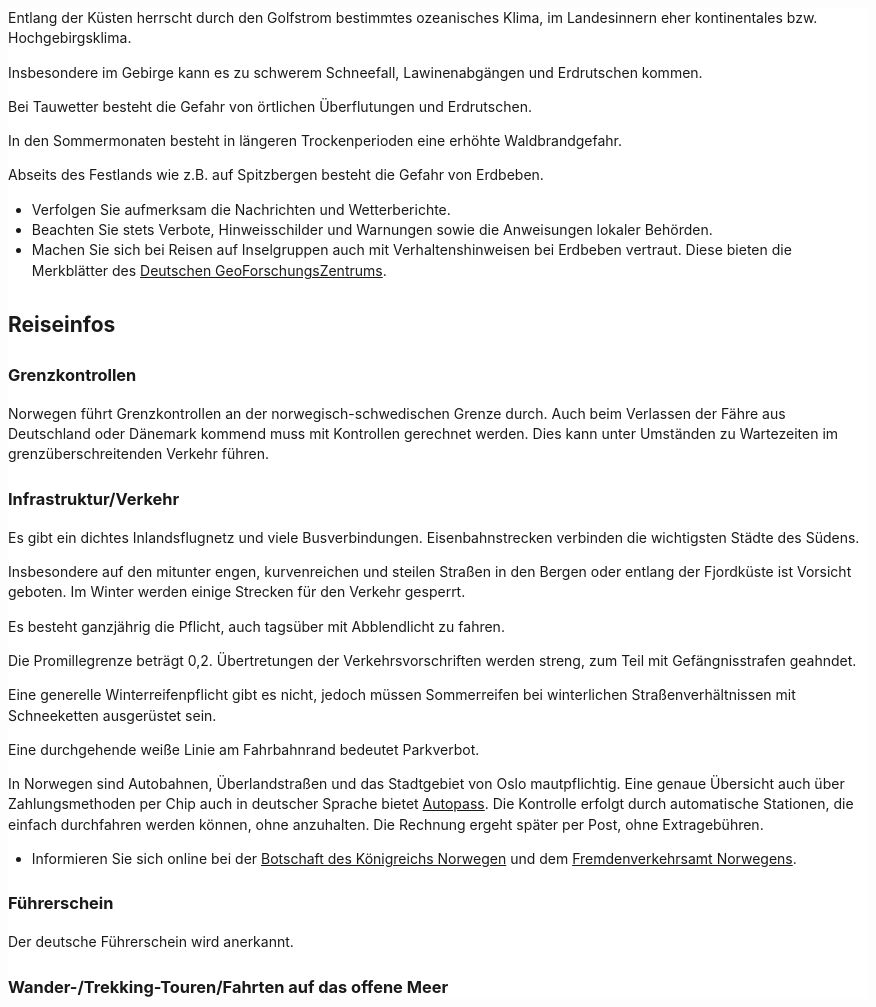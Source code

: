 Entlang der Küsten herrscht durch den Golfstrom bestimmtes ozeanisches Klima, im Landesinnern eher kontinentales bzw. Hochgebirgsklima.

Insbesondere im Gebirge kann es zu schwerem Schneefall, Lawinenabgängen und Erdrutschen kommen.  

Bei Tauwetter besteht die Gefahr von örtlichen Überflutungen und Erdrutschen.

In den Sommermonaten besteht in längeren Trockenperioden eine erhöhte Waldbrandgefahr.

Abseits des Festlands wie z.B. auf Spitzbergen besteht die Gefahr von Erdbeben.

* Verfolgen Sie aufmerksam die Nachrichten und Wetterberichte.
* Beachten Sie stets Verbote, Hinweisschilder und Warnungen sowie die Anweisungen lokaler Behörden.
* Machen Sie sich bei Reisen auf Inselgruppen auch mit Verhaltenshinweisen bei Erdbeben vertraut. Diese bieten die Merkblätter des [Deutschen GeoForschungsZentrums](https://www.gfz-potsdam.de/presse/infothek "Geoforschungszentrum Potsdam: Merkblätter zu Erdbeben und Tsunamis").

## Reiseinfos

### Grenzkontrollen

Norwegen führt Grenzkontrollen an der norwegisch-schwedischen Grenze durch. Auch beim Verlassen der Fähre aus Deutschland oder Dänemark kommend muss mit Kontrollen gerechnet werden. Dies kann unter Umständen zu Wartezeiten im grenzüberschreitenden Verkehr führen.

### Infrastruktur/Verkehr

Es gibt ein dichtes Inlandsflugnetz und viele Busverbindungen. Eisenbahnstrecken verbinden die wichtigsten Städte des Südens.  

Insbesondere auf den mitunter engen, kurvenreichen und steilen Straßen in den Bergen oder entlang der Fjordküste ist Vorsicht geboten. Im Winter werden einige Strecken für den Verkehr gesperrt.

Es besteht ganzjährig die Pflicht, auch tagsüber mit Abblendlicht zu fahren.

Die Promillegrenze beträgt 0,2. Übertretungen der Verkehrsvorschriften werden streng, zum Teil mit Gefängnisstrafen geahndet.

Eine generelle Winterreifenpflicht gibt es nicht, jedoch müssen Sommerreifen bei winterlichen Straßenverhältnissen mit Schneeketten ausgerüstet sein.  

Eine durchgehende weiße Linie am Fahrbahnrand bedeutet Parkverbot.

In Norwegen sind Autobahnen, Überlandstraßen und das Stadtgebiet von Oslo mautpflichtig. Eine genaue Übersicht auch über Zahlungsmethoden per Chip auch in deutscher Sprache bietet [Autopass](https://www.autopass.no/en/). Die Kontrolle erfolgt durch automatische Stationen, die einfach durchfahren werden können, ohne anzuhalten. Die Rechnung ergeht später per Post, ohne Extragebühren.

* Informieren Sie sich online bei der [Botschaft des Königreichs Norwegen](http://www.norway.no/de/germany/) und dem [Fremdenverkehrsamt Norwegens](http://www.visitnorway.com/).

### Führerschein

Der deutsche Führerschein wird anerkannt.

### Wander-/Trekking-Touren/Fahrten auf das offene Meer
